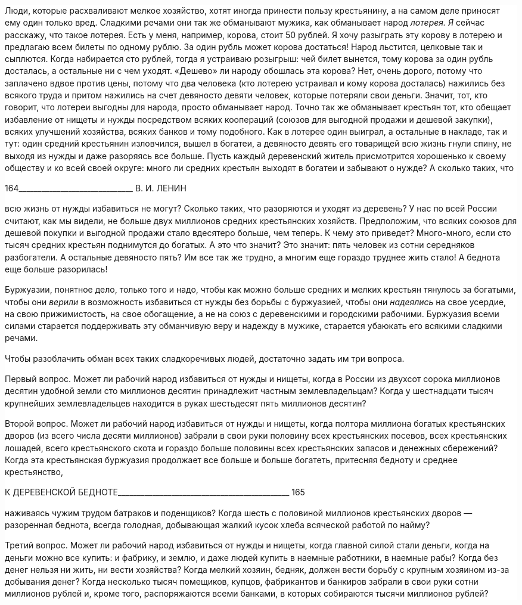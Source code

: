 Люди, которые расхваливают мелкое хозяйство, хотят иногда принести пользу кре­стьянину, а на самом деле приносят ему один только вред. Сладкими речами они так же обманывают мужика, как обманывает народ _лотерея. Я_ сейчас расскажу, что такое ло­терея. Есть у меня, например, корова, стоит 50 рублей. Я хочу разыграть эту корову в лотерею и предлагаю всем билеты по одному рублю. За один рубль может корова дос­таться! Народ льстится, целковые так и сыплются. Когда набирается сто рублей, тогда я устраиваю розыгрыш: чей билет вынется, тому корова за один рубль досталась, а ос­тальные ни с чем уходят. «Дешево» ли народу обошлась эта корова? Нет, очень дорого, потому что заплачено вдвое против цены, потому что два человека (кто лотерею уст­раивал и кому корова досталась) нажились без всякого труда и притом нажились на счет девяносто девяти человек, которые потеряли свои деньги. Значит, тот, кто говорит, что лотереи выгодны для народа, просто обманывает народ. Точно так же обманывает крестьян тот, кто обещает избавление от нищеты и нужды посредством всяких коопе­раций (союзов для выгодной продажи и дешевой закупки), всяких улучшений хозяйст­ва, всяких банков и тому подобного. Как в лотерее один выиграл, а остальные в накла­де, так и тут: один средний крестьянин изловчился, вышел в богатеи, а девяносто де­вять его товарищей всю жизнь гнули спину, не выходя из нужды и даже разоряясь все больше. Пусть каждый деревенский житель присмотрится хорошенько к своему обще­ству и ко всей своей округе: много ли средних крестьян выходят в богатеи и забывают о нужде? А сколько таких, что

  

164______________________________ В. И. ЛЕНИН

всю жизнь от нужды избавиться не могут? Сколько таких, что разоряются и уходят из деревень? У нас по всей России считают, как мы видели, не больше двух миллионов средних крестьянских хозяйств. Предположим, что всяких союзов для дешевой покуп­ки и выгодной продажи стало вдесятеро больше, чем теперь. К чему это приведет? Много-много, если сто тысяч средних крестьян поднимутся до богатых. А это что зна­чит? Это значит: пять человек из сотни середняков разбогатели. А остальные девяносто пять? Им все так же трудно, а многим еще гораздо труднее жить стало! А беднота еще больше разорилась!

Буржуазии, понятное дело, только того и надо, чтобы как можно больше средних и мелких крестьян тянулось за богатыми, чтобы они _верили_ в возможность избавиться ст нужды без борьбы с буржуазией, чтобы они _надеялись_ на свое усердие, на свою при­жимистость, на свое обогащение, а не на союз с деревенскими и городскими рабочими. Буржуазия всеми силами старается поддерживать эту обманчивую веру и надежду в мужике, старается убаюкать его всякими сладкими речами.

Чтобы разоблачить обман всех таких сладкоречивых людей, достаточно задать им три вопроса.

Первый вопрос. Может ли рабочий народ избавиться от нужды и нищеты, когда в России из двухсот сорока миллионов десятин удобной земли сто миллионов десятин принадлежит частным землевладельцам? Когда у шестнадцати тысяч крупнейших зем­левладельцев находится в руках шестьдесят пять миллионов десятин?

Второй вопрос. Может ли рабочий народ избавиться от нужды и нищеты, когда пол­тора миллиона богатых крестьянских дворов (из всего числа десяти миллионов) забра­ли в свои руки половину всех крестьянских посевов, всех крестьянских лошадей, всего крестьянского скота и гораздо больше половины всех крестьянских запасов и денеж­ных сбережений? Когда эта крестьянская буржуазия продолжает все больше и больше богатеть, притесняя бедноту и среднее крестьянство,

  

К ДЕРЕВЕНСКОЙ БЕДНОТЕ_____________________________________________ 165

наживаясь чужим трудом батраков и поденщиков? Когда шесть с половиной миллио­нов крестьянских дворов — разоренная беднота, всегда голодная, добывающая жалкий кусок хлеба всяческой работой по найму?

Третий вопрос. Может ли рабочий народ избавиться от нужды и нищеты, когда главной силой стали деньги, когда на деньги можно все купить: и фабрику, и землю, и даже людей купить в наемные работники, в наемные рабы? Когда без денег нельзя ни жить, ни вести хозяйства? Когда мелкий хозяин, бедняк, должен вести борьбу с круп­ным хозяином из-за добывания денег? Когда несколько тысяч помещиков, купцов, фабрикантов и банкиров забрали в свои руки сотни миллионов рублей и, кроме того, распоряжаются всеми банками, в которых собираются тысячи миллионов рублей?
